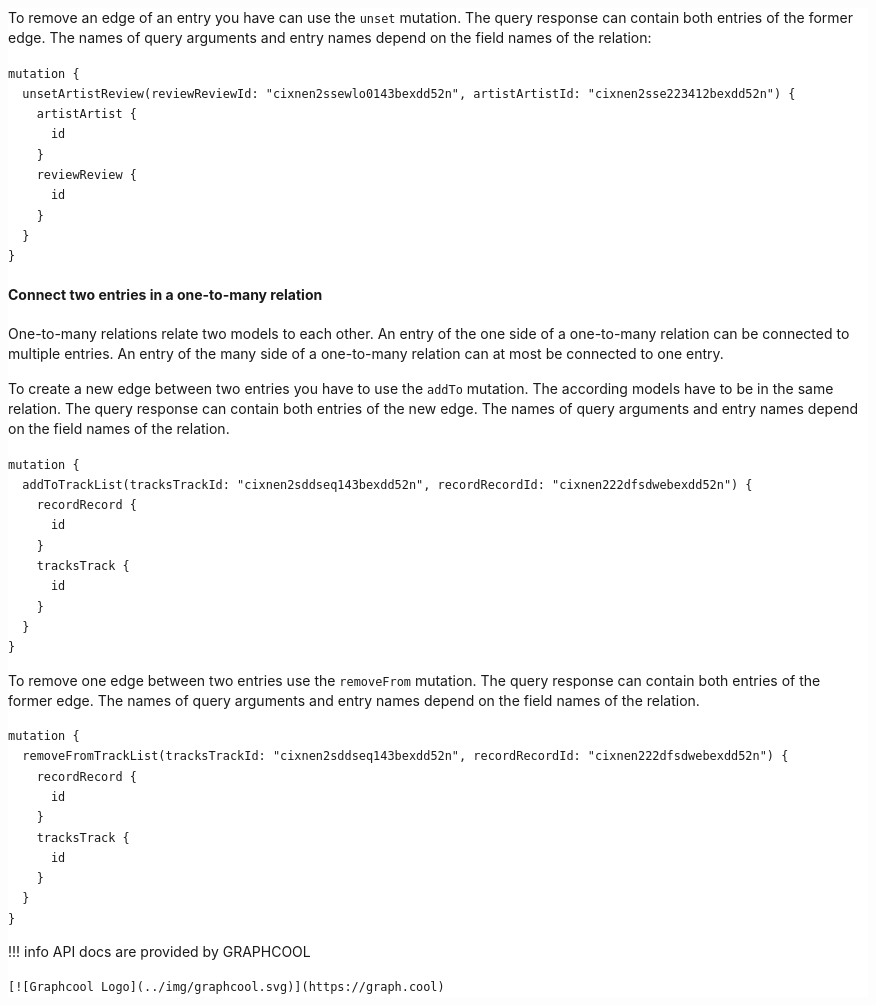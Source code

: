 To remove an edge of an entry you have can use the `unset` mutation.
The query response can contain both entries of the former edge. The names of query arguments and entry names depend on the field names of the relation:
```
mutation {
  unsetArtistReview(reviewReviewId: "cixnen2ssewlo0143bexdd52n", artistArtistId: "cixnen2sse223412bexdd52n") {
    artistArtist {
      id
    }
    reviewReview {
      id
    }
  }
}
```

#### Connect two entries in a one-to-many relation
One-to-many relations relate two models to each other.
An entry of the one side of a one-to-many relation can be connected to multiple entries. An entry of the many side of a one-to-many relation can at most be connected to one entry.

To create a new edge between two entries you have to use the `addTo` mutation. The according models have to be in the same relation.
The query response can contain both entries of the new edge. The names of query arguments and entry names depend on the field names of the relation.
```
mutation {
  addToTrackList(tracksTrackId: "cixnen2sddseq143bexdd52n", recordRecordId: "cixnen222dfsdwebexdd52n") {
    recordRecord {
      id
    }
    tracksTrack {
      id
    }
  }
}
```

To remove one edge between two entries use the `removeFrom` mutation.
The query response can contain both entries of the former edge. The names of query arguments and entry names depend on the field names of the relation.
```
mutation {
  removeFromTrackList(tracksTrackId: "cixnen2sddseq143bexdd52n", recordRecordId: "cixnen222dfsdwebexdd52n") {
    recordRecord {
      id
    }
    tracksTrack {
      id
    }
  }
}
```

!!! info
    API docs are provided by GRAPHCOOL

    [![Graphcool Logo](../img/graphcool.svg)](https://graph.cool)

